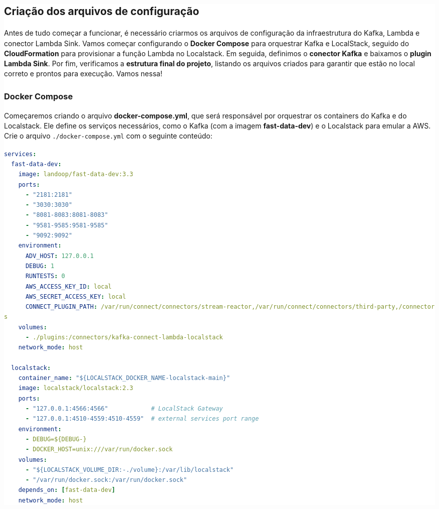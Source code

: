 ## Criação dos arquivos de configuração
Antes de tudo começar a funcionar, é necessário criarmos os arquivos de configuração da infraestrutura do Kafka, Lambda e conector Lambda Sink. Vamos começar configurando o **Docker Compose** para orquestrar Kafka e LocalStack, seguido do **CloudFormation** para provisionar a função Lambda no Localstack. Em seguida, definimos o **conector Kafka** e baixamos o **plugin Lambda Sink**. Por fim, verificamos a **estrutura final do projeto**, listando os arquivos criados para garantir que estão no local correto e prontos para execução. Vamos nessa!

### Docker Compose
Começaremos criando o arquivo **docker-compose.yml**, que será responsável por orquestrar os containers do Kafka e do Localstack. Ele define os serviços necessários, como o Kafka (com a imagem **fast-data-dev**) e o Localstack para emular a AWS. Crie o arquivo `./docker-compose.yml` com o seguinte conteúdo:

```yml
services:
  fast-data-dev:
    image: landoop/fast-data-dev:3.3
    ports:
      - "2181:2181"
      - "3030:3030"
      - "8081-8083:8081-8083"
      - "9581-9585:9581-9585"
      - "9092:9092"
    environment:
      ADV_HOST: 127.0.0.1
      DEBUG: 1
      RUNTESTS: 0
      AWS_ACCESS_KEY_ID: local
      AWS_SECRET_ACCESS_KEY: local
      CONNECT_PLUGIN_PATH: /var/run/connect/connectors/stream-reactor,/var/run/connect/connectors/third-party,/connectors
    volumes:
      - ./plugins:/connectors/kafka-connect-lambda-localstack
    network_mode: host

  localstack:
    container_name: "${LOCALSTACK_DOCKER_NAME-localstack-main}"
    image: localstack/localstack:2.3
    ports:
      - "127.0.0.1:4566:4566"            # LocalStack Gateway
      - "127.0.0.1:4510-4559:4510-4559"  # external services port range
    environment:
      - DEBUG=${DEBUG-}
      - DOCKER_HOST=unix:///var/run/docker.sock
    volumes:
      - "${LOCALSTACK_VOLUME_DIR:-./volume}:/var/lib/localstack"
      - "/var/run/docker.sock:/var/run/docker.sock"
    depends_on: [fast-data-dev]
    network_mode: host
```
